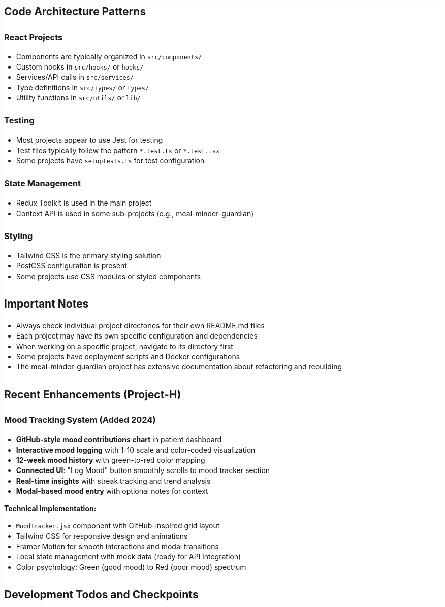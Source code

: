 ## Code Architecture Patterns

### React Projects
- Components are typically organized in `src/components/`
- Custom hooks in `src/hooks/` or `hooks/`
- Services/API calls in `src/services/`
- Type definitions in `src/types/` or `types/`
- Utility functions in `src/utils/` or `lib/`

### Testing
- Most projects appear to use Jest for testing
- Test files typically follow the pattern `*.test.ts` or `*.test.tsx`
- Some projects have `setupTests.ts` for test configuration

### State Management
- Redux Toolkit is used in the main project
- Context API is used in some sub-projects (e.g., meal-minder-guardian)

### Styling
- Tailwind CSS is the primary styling solution
- PostCSS configuration is present
- Some projects use CSS modules or styled components

## Important Notes

- Always check individual project directories for their own README.md files
- Each project may have its own specific configuration and dependencies
- When working on a specific project, navigate to its directory first
- Some projects have deployment scripts and Docker configurations
- The meal-minder-guardian project has extensive documentation about refactoring and rebuilding

## Recent Enhancements (Project-H)

### Mood Tracking System (Added 2024)
- **GitHub-style mood contributions chart** in patient dashboard
- **Interactive mood logging** with 1-10 scale and color-coded visualization
- **12-week mood history** with green-to-red color mapping
- **Connected UI**: "Log Mood" button smoothly scrolls to mood tracker section
- **Real-time insights** with streak tracking and trend analysis
- **Modal-based mood entry** with optional notes for context

**Technical Implementation:**
- `MoodTracker.jsx` component with GitHub-inspired grid layout
- Tailwind CSS for responsive design and animations
- Framer Motion for smooth interactions and modal transitions
- Local state management with mock data (ready for API integration)
- Color psychology: Green (good mood) to Red (poor mood) spectrum

## Development Todos and Checkpoints
